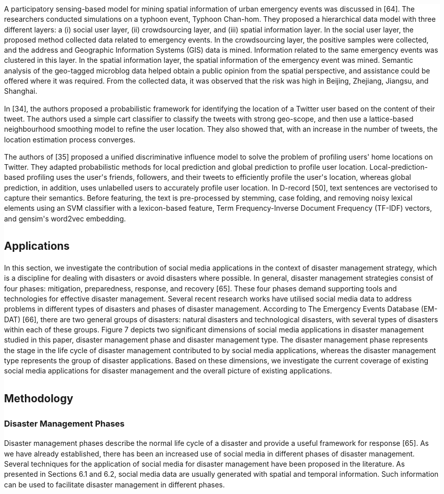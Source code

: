 A participatory sensing-based model for mining spatial information of urban emergency events was discussed in [64]. The researchers conducted simulations on a typhoon event, Typhoon Chan-hom. They proposed a hierarchical data model with three different layers: a (i) social user layer, (ii) crowdsourcing layer, and (iii) spatial information layer. In the social user layer, the proposed method collected data related to emergency events. In the crowdsourcing layer, the positive samples were collected, and the address and Geographic Information Systems (GIS) data is mined. Information related to the same emergency events was clustered in this layer. In the spatial information layer, the spatial information of the emergency event was mined. Semantic analysis of the geo-tagged microblog data helped obtain a public opinion from the spatial perspective, and assistance could be offered where it was required. From the collected data, it was observed that the risk was high in Beijing, Zhejiang, Jiangsu, and Shanghai.

In [34], the authors proposed a probabilistic framework for identifying the location of a Twitter user based on the content of their tweet. The authors used a simple cart classifier to classify the tweets with strong geo-scope, and then use a lattice-based neighbourhood smoothing model to refine the user location. They also showed that, with an increase in the number of tweets, the location estimation process converges.

The authors of [35] proposed a unified discriminative influence model to solve the problem of profiling users' home locations on Twitter. They adapted probabilistic methods for local prediction and global prediction to profile user location. Local-prediction-based profiling uses the user's friends, followers, and their tweets to efficiently profile the user's location, whereas global prediction, in addition, uses unlabelled users to accurately profile user location. In D-record [50], text sentences are vectorised to capture their semantics. Before featuring, the text is pre-processed by stemming, case folding, and removing noisy lexical elements using an SVM classifier with a lexicon-based feature, Term Frequency-Inverse Document Frequency (TF-IDF) vectors, and gensim's word2vec embedding.


## Applications

In this section, we investigate the contribution of social media applications in the context of disaster management strategy, which is a discipline for dealing with disasters or avoid disasters where possible. In general, disaster management strategies consist of four phases: mitigation, preparedness, response, and recovery [65]. These four phases demand supporting tools and technologies for effective disaster management. Several recent research works have utilised social media data to address problems in different types of disasters and phases of disaster management. According to The Emergency Events Database (EM-DAT) [66], there are two general groups of disasters: natural disasters and technological disasters, with several types of disasters within each of these groups. Figure  7 depicts two significant dimensions of social media applications in disaster management studied in this paper, disaster management phase and disaster management type. The disaster management phase represents the stage in the life cycle of disaster management contributed to by social media applications, whereas the disaster management type represents the group of disaster applications. Based on these dimensions, we investigate the current coverage of existing social media applications for disaster management and the overall picture of existing applications.  


## Methodology


### Disaster Management Phases

Disaster management phases describe the normal life cycle of a disaster and provide a useful framework for response [65]. As we have already established, there has been an increased use of social media in different phases of disaster management. Several techniques for the application of social media for disaster management have been proposed in the literature. As presented in Sections 6.1 and 6.2, social media data are usually generated with spatial and temporal information. Such information can be used to facilitate disaster management in different phases.

